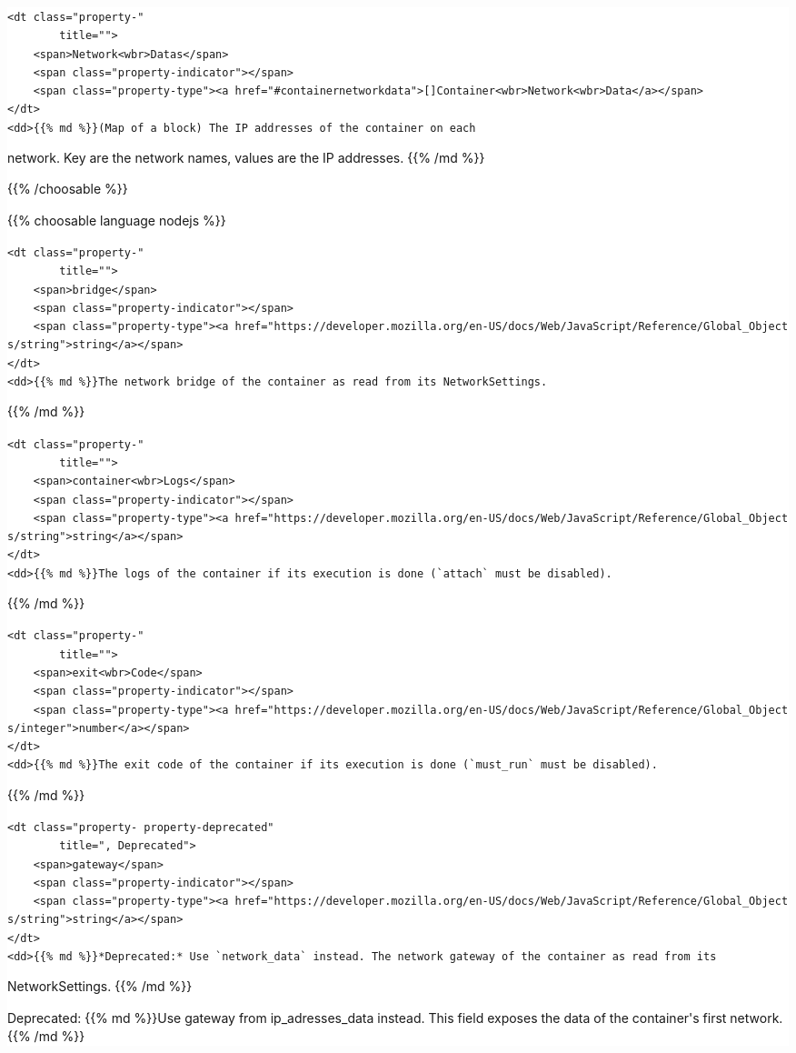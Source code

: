     <dt class="property-"
            title="">
        <span>Network<wbr>Datas</span>
        <span class="property-indicator"></span>
        <span class="property-type"><a href="#containernetworkdata">[]Container<wbr>Network<wbr>Data</a></span>
    </dt>
    <dd>{{% md %}}(Map of a block) The IP addresses of the container on each
network. Key are the network names, values are the IP addresses.
{{% /md %}}</dd>

</dl>
{{% /choosable %}}


{{% choosable language nodejs %}}
<dl class="resources-properties">

    <dt class="property-"
            title="">
        <span>bridge</span>
        <span class="property-indicator"></span>
        <span class="property-type"><a href="https://developer.mozilla.org/en-US/docs/Web/JavaScript/Reference/Global_Objects/string">string</a></span>
    </dt>
    <dd>{{% md %}}The network bridge of the container as read from its NetworkSettings.
{{% /md %}}</dd>

    <dt class="property-"
            title="">
        <span>container<wbr>Logs</span>
        <span class="property-indicator"></span>
        <span class="property-type"><a href="https://developer.mozilla.org/en-US/docs/Web/JavaScript/Reference/Global_Objects/string">string</a></span>
    </dt>
    <dd>{{% md %}}The logs of the container if its execution is done (`attach` must be disabled).
{{% /md %}}</dd>

    <dt class="property-"
            title="">
        <span>exit<wbr>Code</span>
        <span class="property-indicator"></span>
        <span class="property-type"><a href="https://developer.mozilla.org/en-US/docs/Web/JavaScript/Reference/Global_Objects/integer">number</a></span>
    </dt>
    <dd>{{% md %}}The exit code of the container if its execution is done (`must_run` must be disabled).
{{% /md %}}</dd>

    <dt class="property- property-deprecated"
            title=", Deprecated">
        <span>gateway</span>
        <span class="property-indicator"></span>
        <span class="property-type"><a href="https://developer.mozilla.org/en-US/docs/Web/JavaScript/Reference/Global_Objects/string">string</a></span>
    </dt>
    <dd>{{% md %}}*Deprecated:* Use `network_data` instead. The network gateway of the container as read from its
NetworkSettings.
{{% /md %}}<p class="property-message">Deprecated: {{% md %}}Use gateway from ip_adresses_data instead. This field exposes the data of the container&#39;s first network.{{% /md %}}</p></dd>
